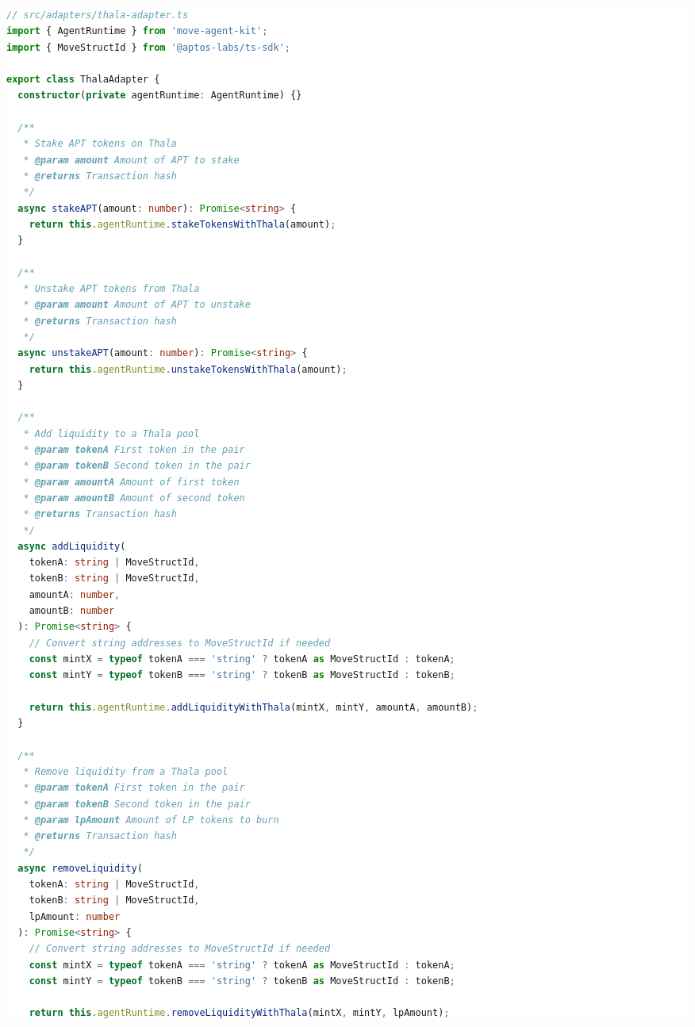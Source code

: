 ```typescript
// src/adapters/thala-adapter.ts
import { AgentRuntime } from 'move-agent-kit';
import { MoveStructId } from '@aptos-labs/ts-sdk';

export class ThalaAdapter {
  constructor(private agentRuntime: AgentRuntime) {}

  /**
   * Stake APT tokens on Thala
   * @param amount Amount of APT to stake
   * @returns Transaction hash
   */
  async stakeAPT(amount: number): Promise<string> {
    return this.agentRuntime.stakeTokensWithThala(amount);
  }

  /**
   * Unstake APT tokens from Thala
   * @param amount Amount of APT to unstake
   * @returns Transaction hash
   */
  async unstakeAPT(amount: number): Promise<string> {
    return this.agentRuntime.unstakeTokensWithThala(amount);
  }

  /**
   * Add liquidity to a Thala pool
   * @param tokenA First token in the pair
   * @param tokenB Second token in the pair
   * @param amountA Amount of first token
   * @param amountB Amount of second token
   * @returns Transaction hash
   */
  async addLiquidity(
    tokenA: string | MoveStructId,
    tokenB: string | MoveStructId,
    amountA: number,
    amountB: number
  ): Promise<string> {
    // Convert string addresses to MoveStructId if needed
    const mintX = typeof tokenA === 'string' ? tokenA as MoveStructId : tokenA;
    const mintY = typeof tokenB === 'string' ? tokenB as MoveStructId : tokenB;
    
    return this.agentRuntime.addLiquidityWithThala(mintX, mintY, amountA, amountB);
  }

  /**
   * Remove liquidity from a Thala pool
   * @param tokenA First token in the pair
   * @param tokenB Second token in the pair
   * @param lpAmount Amount of LP tokens to burn
   * @returns Transaction hash
   */
  async removeLiquidity(
    tokenA: string | MoveStructId,
    tokenB: string | MoveStructId,
    lpAmount: number
  ): Promise<string> {
    // Convert string addresses to MoveStructId if needed
    const mintX = typeof tokenA === 'string' ? tokenA as MoveStructId : tokenA;
    const mintY = typeof tokenB === 'string' ? tokenB as MoveStructId : tokenB;
    
    return this.agentRuntime.removeLiquidityWithThala(mintX, mintY, lpAmount);
```